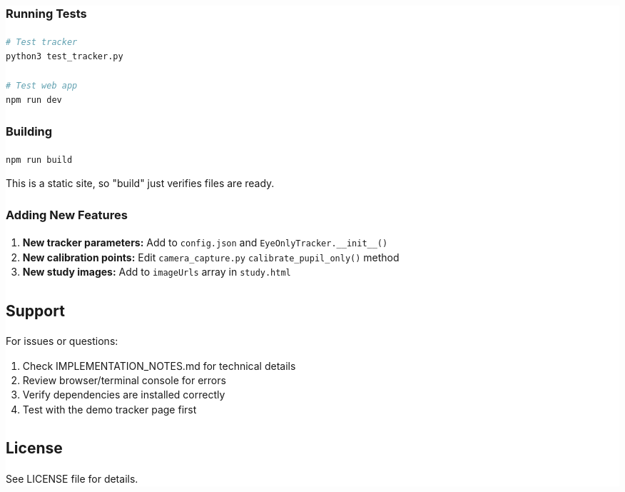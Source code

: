 ### Running Tests

```bash
# Test tracker
python3 test_tracker.py

# Test web app
npm run dev
```

### Building

```bash
npm run build
```

This is a static site, so "build" just verifies files are ready.

### Adding New Features

1. **New tracker parameters:** Add to `config.json` and `EyeOnlyTracker.__init__()`
2. **New calibration points:** Edit `camera_capture.py` `calibrate_pupil_only()` method
3. **New study images:** Add to `imageUrls` array in `study.html`

## Support

For issues or questions:
1. Check IMPLEMENTATION_NOTES.md for technical details
2. Review browser/terminal console for errors
3. Verify dependencies are installed correctly
4. Test with the demo tracker page first

## License

See LICENSE file for details.
